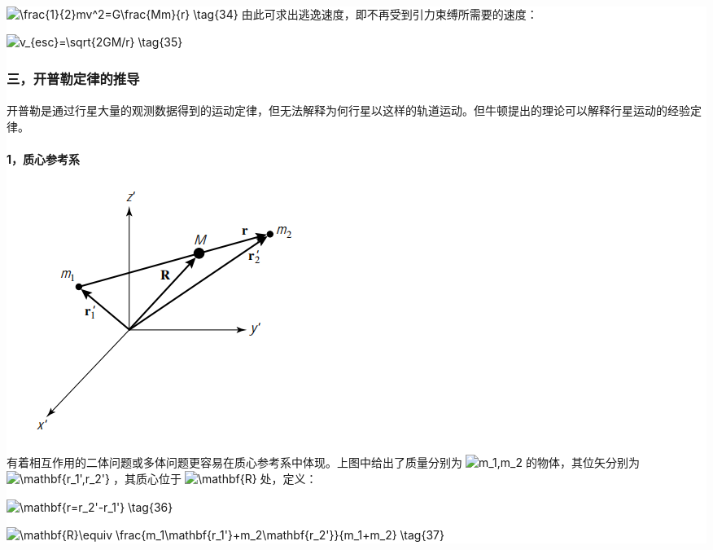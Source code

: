 <img src="https://www.zhihu.com/equation?tex=\frac{1}{2}mv^2=G\frac{Mm}{r}
\tag{34}
" alt="\frac{1}{2}mv^2=G\frac{Mm}{r}
\tag{34}
" class="ee_img tr_noresize" eeimg="1">
由此可求出逃逸速度，即不再受到引力束缚所需要的速度：

<img src="https://www.zhihu.com/equation?tex=v_{esc}=\sqrt{2GM/r}
\tag{35}
" alt="v_{esc}=\sqrt{2GM/r}
\tag{35}
" class="ee_img tr_noresize" eeimg="1">

### 三，开普勒定律的推导

开普勒是通过行星大量的观测数据得到的运动定律，但无法解释为何行星以这样的轨道运动。但牛顿提出的理论可以解释行星运动的经验定律。

#### 1，质心参考系

![笛卡尔坐标系](https://raw.githubusercontent.com/Daihuoo/Markdown4Zhihu/master/Data/第2章-天体力学/image-20240730095903376.png)

有着相互作用的二体问题或多体问题更容易在质心参考系中体现。上图中给出了质量分别为 <img src="https://www.zhihu.com/equation?tex=m_1,m_2" alt="m_1,m_2" class="ee_img tr_noresize" eeimg="1"> 的物体，其位矢分别为 <img src="https://www.zhihu.com/equation?tex=\mathbf{r_1',r_2'}" alt="\mathbf{r_1',r_2'}" class="ee_img tr_noresize" eeimg="1"> ，其质心位于 <img src="https://www.zhihu.com/equation?tex=\mathbf{R}" alt="\mathbf{R}" class="ee_img tr_noresize" eeimg="1"> 处，定义：

<img src="https://www.zhihu.com/equation?tex=\mathbf{r=r_2'-r_1'}
\tag{36}
" alt="\mathbf{r=r_2'-r_1'}
\tag{36}
" class="ee_img tr_noresize" eeimg="1">


<img src="https://www.zhihu.com/equation?tex=\mathbf{R}\equiv \frac{m_1\mathbf{r_1'}+m_2\mathbf{r_2'}}{m_1+m_2}
\tag{37}
" alt="\mathbf{R}\equiv \frac{m_1\mathbf{r_1'}+m_2\mathbf{r_2'}}{m_1+m_2}
\tag{37}
" class="ee_img tr_noresize" eeimg="1">
